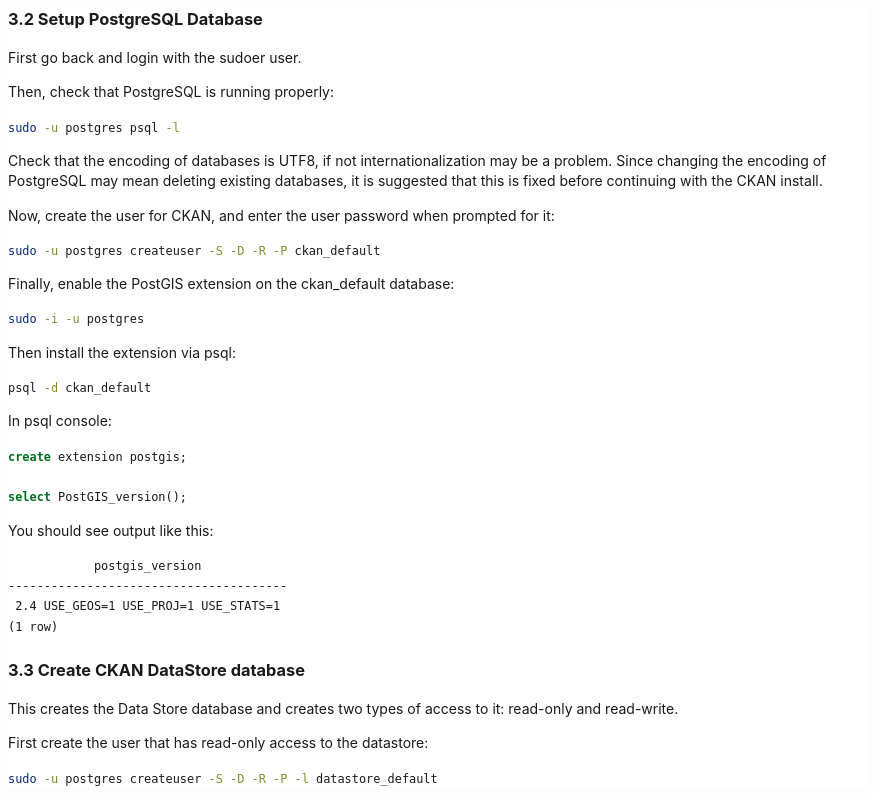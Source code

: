 ### 3.2 Setup PostgreSQL Database

First go back and login with the sudoer user.

Then, check that PostgreSQL is running properly:

```bash
sudo -u postgres psql -l
```

Check that the encoding of databases is UTF8, if not internationalization may be a problem. Since changing the encoding of PostgreSQL may mean deleting existing databases, it is suggested that this is fixed before continuing with the CKAN install.

Now, create the user for CKAN, and enter the user password when prompted for it:

```bash
sudo -u postgres createuser -S -D -R -P ckan_default
```

Finally, enable the PostGIS extension on the ckan_default database:

```bash
sudo -i -u postgres

```

Then install the extension via psql:

```bash
psql -d ckan_default
```

In psql console:

```sql
create extension postgis;

select PostGIS_version();
```
You should see output like this:
```
            postgis_version            
---------------------------------------
 2.4 USE_GEOS=1 USE_PROJ=1 USE_STATS=1
(1 row)

```

### 3.3 Create CKAN DataStore database

This creates the Data Store database and creates two types of access to it: read-only and read-write.

First create the user that has read-only access to the datastore:

```bash
sudo -u postgres createuser -S -D -R -P -l datastore_default
```
